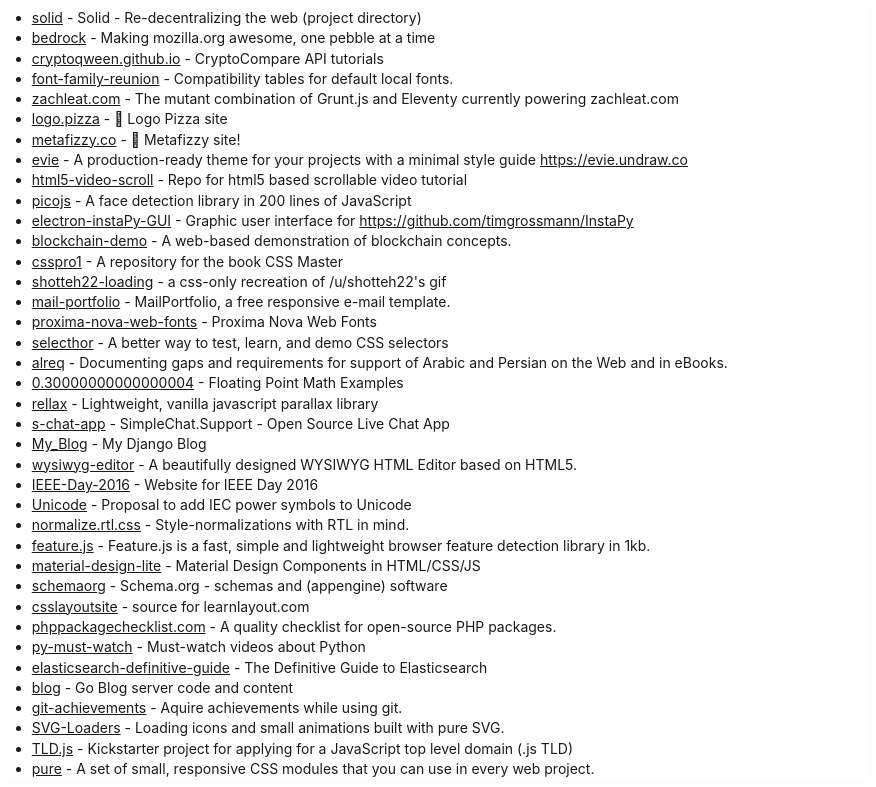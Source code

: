 - [solid](https://github.com/solid/solid) - Solid - Re-decentralizing the web (project directory)
- [bedrock](https://github.com/mozilla/bedrock) - Making mozilla.org awesome, one pebble at a time
- [cryptoqween.github.io](https://github.com/cryptoqween/cryptoqween.github.io) - CryptoCompare API tutorials
- [font-family-reunion](https://github.com/zachleat/font-family-reunion) - Compatibility tables for default local fonts.
- [zachleat.com](https://github.com/zachleat/zachleat.com) - The mutant combination of Grunt.js and Eleventy currently powering zachleat.com
- [logo.pizza](https://github.com/metafizzy/logo.pizza) - :pizza: Logo Pizza site
- [metafizzy.co](https://github.com/metafizzy/metafizzy.co) - :bear: Metafizzy site!
- [evie](https://github.com/anges244/evie) - A production-ready theme for your projects with a minimal style guide https://evie.undraw.co
- [html5-video-scroll](https://github.com/designcourse/html5-video-scroll) - Repo for html5 based scrollable video tutorial
- [picojs](https://github.com/tehnokv/picojs) - A face detection library in 200 lines of JavaScript
- [electron-instaPy-GUI](https://github.com/ahmadudin/electron-instaPy-GUI) - Graphic user interface for https://github.com/timgrossmann/InstaPy
- [blockchain-demo](https://github.com/anders94/blockchain-demo) - A web-based demonstration of blockchain concepts.
- [csspro1](https://github.com/spbooks/csspro1) - A repository for the book CSS Master
- [shotteh22-loading](https://github.com/CiaccoDavide/shotteh22-loading) - a css-only recreation of /u/shotteh22's gif
- [mail-portfolio](https://github.com/Slicejack/mail-portfolio) - MailPortfolio, a free responsive e-mail template.
- [proxima-nova-web-fonts](https://github.com/elliakou/proxima-nova-web-fonts) - Proxima Nova Web Fonts
- [selecthor](https://github.com/zachleat/selecthor) - A better way to test, learn, and demo CSS selectors
- [alreq](https://github.com/w3c/alreq) - Documenting gaps and requirements for support of Arabic and Persian on the Web and in eBooks.
- [0.30000000000000004](https://github.com/erikwiffin/0.30000000000000004) - Floating Point Math Examples
- [rellax](https://github.com/dixonandmoe/rellax) - Lightweight, vanilla javascript parallax library
- [s-chat-app](https://github.com/juliancwirko/s-chat-app) - SimpleChat.Support - Open Source Live Chat App
- [My_Blog](https://github.com/laike9m/My_Blog) - My Django Blog
- [wysiwyg-editor](https://github.com/froala/wysiwyg-editor) - A beautifully designed WYSIWYG HTML Editor based on HTML5.
- [IEEE-Day-2016](https://github.com/iauctb/IEEE-Day-2016) - Website for IEEE Day 2016
- [Unicode](https://github.com/jloughry/Unicode) - Proposal to add IEC power symbols to Unicode
- [normalize.rtl.css](https://github.com/WebHistory/normalize.rtl.css) - Style-normalizations with RTL in mind.
- [feature.js](https://github.com/viljamis/feature.js) - Feature.js is a fast, simple and lightweight browser feature detection library in 1kb.
- [material-design-lite](https://github.com/google/material-design-lite) - Material Design Components in HTML/CSS/JS
- [schemaorg](https://github.com/schemaorg/schemaorg) - Schema.org - schemas and (appengine) software
- [csslayoutsite](https://github.com/incompl/csslayoutsite) - source for learnlayout.com
- [phppackagechecklist.com](https://github.com/reinink/phppackagechecklist.com) - A quality checklist for open-source PHP packages.
- [py-must-watch](https://github.com/s16h/py-must-watch) - Must-watch videos about Python
- [elasticsearch-definitive-guide](https://github.com/elastic/elasticsearch-definitive-guide) - The Definitive Guide to Elasticsearch
- [blog](https://github.com/golang/blog) - Go Blog server code and content
- [git-achievements](https://github.com/icefox/git-achievements) - Aquire achievements while using git.
- [SVG-Loaders](https://github.com/SamHerbert/SVG-Loaders) - Loading icons and small animations built with pure SVG.
- [TLD.js](https://github.com/ozten/TLD.js) - Kickstarter project for applying for a JavaScript top level domain (.js TLD)
- [pure](https://github.com/pure-css/pure) - A set of small, responsive CSS modules that you can use in every web project.